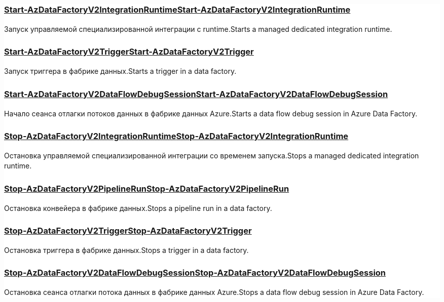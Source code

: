 ### [<span data-ttu-id="548bf-235">Start-AzDataFactoryV2IntegrationRuntime</span><span class="sxs-lookup"><span data-stu-id="548bf-235">Start-AzDataFactoryV2IntegrationRuntime</span></span>](Start-AzDataFactoryV2IntegrationRuntime.md)
<span data-ttu-id="548bf-236">Запуск управляемой специализированной интеграции с runtime.</span><span class="sxs-lookup"><span data-stu-id="548bf-236">Starts a managed dedicated integration runtime.</span></span>

### [<span data-ttu-id="548bf-237">Start-AzDataFactoryV2Trigger</span><span class="sxs-lookup"><span data-stu-id="548bf-237">Start-AzDataFactoryV2Trigger</span></span>](Start-AzDataFactoryV2Trigger.md)
<span data-ttu-id="548bf-238">Запуск триггера в фабрике данных.</span><span class="sxs-lookup"><span data-stu-id="548bf-238">Starts a trigger in a data factory.</span></span>

### [<span data-ttu-id="548bf-239">Start-AzDataFactoryV2DataFlowDebugSession</span><span class="sxs-lookup"><span data-stu-id="548bf-239">Start-AzDataFactoryV2DataFlowDebugSession</span></span>](Start-AzDataFactoryV2DataFlowDebugSession.md)
<span data-ttu-id="548bf-240">Начало сеанса отлагки потоков данных в фабрике данных Azure.</span><span class="sxs-lookup"><span data-stu-id="548bf-240">Starts a data flow debug session in Azure Data Factory.</span></span>

### [<span data-ttu-id="548bf-241">Stop-AzDataFactoryV2IntegrationRuntime</span><span class="sxs-lookup"><span data-stu-id="548bf-241">Stop-AzDataFactoryV2IntegrationRuntime</span></span>](Stop-AzDataFactoryV2IntegrationRuntime.md)
<span data-ttu-id="548bf-242">Остановка управляемой специализированной интеграции со временем запуска.</span><span class="sxs-lookup"><span data-stu-id="548bf-242">Stops a managed dedicated integration runtime.</span></span>

### [<span data-ttu-id="548bf-243">Stop-AzDataFactoryV2PipelineRun</span><span class="sxs-lookup"><span data-stu-id="548bf-243">Stop-AzDataFactoryV2PipelineRun</span></span>](Stop-AzDataFactoryV2PipelineRun.md)
<span data-ttu-id="548bf-244">Остановка конвейера в фабрике данных.</span><span class="sxs-lookup"><span data-stu-id="548bf-244">Stops a pipeline run in a data factory.</span></span>

### [<span data-ttu-id="548bf-245">Stop-AzDataFactoryV2Trigger</span><span class="sxs-lookup"><span data-stu-id="548bf-245">Stop-AzDataFactoryV2Trigger</span></span>](Stop-AzDataFactoryV2Trigger.md)
<span data-ttu-id="548bf-246">Остановка триггера в фабрике данных.</span><span class="sxs-lookup"><span data-stu-id="548bf-246">Stops a trigger in a data factory.</span></span>

### [<span data-ttu-id="548bf-247">Stop-AzDataFactoryV2DataFlowDebugSession</span><span class="sxs-lookup"><span data-stu-id="548bf-247">Stop-AzDataFactoryV2DataFlowDebugSession</span></span>](Stop-AzDataFactoryV2DataFlowDebugSession.md)
<span data-ttu-id="548bf-248">Остановка сеанса отлагки потока данных в фабрике данных Azure.</span><span class="sxs-lookup"><span data-stu-id="548bf-248">Stops a data flow debug session in Azure Data Factory.</span></span>
